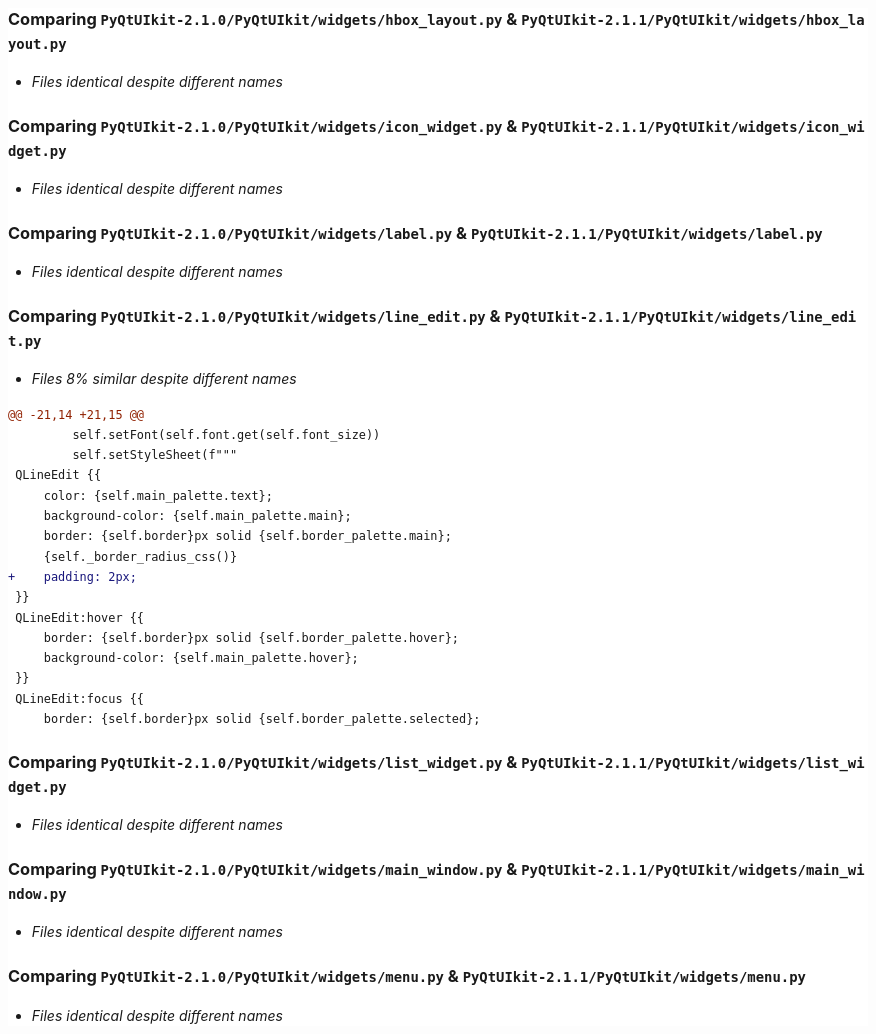 ### Comparing `PyQtUIkit-2.1.0/PyQtUIkit/widgets/hbox_layout.py` & `PyQtUIkit-2.1.1/PyQtUIkit/widgets/hbox_layout.py`

 * *Files identical despite different names*

### Comparing `PyQtUIkit-2.1.0/PyQtUIkit/widgets/icon_widget.py` & `PyQtUIkit-2.1.1/PyQtUIkit/widgets/icon_widget.py`

 * *Files identical despite different names*

### Comparing `PyQtUIkit-2.1.0/PyQtUIkit/widgets/label.py` & `PyQtUIkit-2.1.1/PyQtUIkit/widgets/label.py`

 * *Files identical despite different names*

### Comparing `PyQtUIkit-2.1.0/PyQtUIkit/widgets/line_edit.py` & `PyQtUIkit-2.1.1/PyQtUIkit/widgets/line_edit.py`

 * *Files 8% similar despite different names*

```diff
@@ -21,14 +21,15 @@
         self.setFont(self.font.get(self.font_size))
         self.setStyleSheet(f"""
 QLineEdit {{
     color: {self.main_palette.text};
     background-color: {self.main_palette.main};
     border: {self.border}px solid {self.border_palette.main};
     {self._border_radius_css()}
+    padding: 2px;
 }}
 QLineEdit:hover {{
     border: {self.border}px solid {self.border_palette.hover};
     background-color: {self.main_palette.hover};
 }}
 QLineEdit:focus {{
     border: {self.border}px solid {self.border_palette.selected};
```

### Comparing `PyQtUIkit-2.1.0/PyQtUIkit/widgets/list_widget.py` & `PyQtUIkit-2.1.1/PyQtUIkit/widgets/list_widget.py`

 * *Files identical despite different names*

### Comparing `PyQtUIkit-2.1.0/PyQtUIkit/widgets/main_window.py` & `PyQtUIkit-2.1.1/PyQtUIkit/widgets/main_window.py`

 * *Files identical despite different names*

### Comparing `PyQtUIkit-2.1.0/PyQtUIkit/widgets/menu.py` & `PyQtUIkit-2.1.1/PyQtUIkit/widgets/menu.py`

 * *Files identical despite different names*
